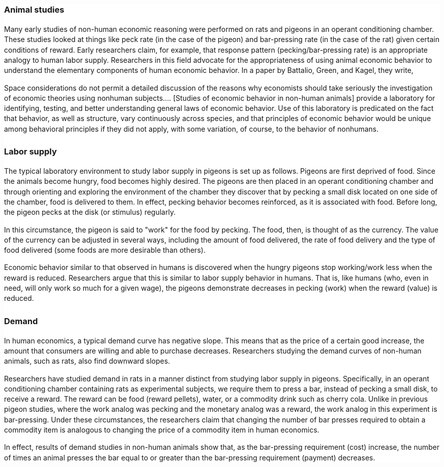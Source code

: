 ### **Animal studies**
Many early studies of non-human economic reasoning were performed on rats and pigeons in an operant conditioning chamber. These studies looked at things like peck rate (in the case of the pigeon) and bar-pressing rate (in the case of the rat) given certain conditions of reward. Early researchers claim, for example, that response pattern (pecking/bar-pressing rate) is an appropriate analogy to human labor supply. Researchers in this field advocate for the appropriateness of using animal economic behavior to understand the elementary components of human economic behavior. In a paper by Battalio, Green, and Kagel, they write,

Space considerations do not permit a detailed discussion of the reasons why economists should take seriously the investigation of economic theories using nonhuman subjects.... [Studies of economic behavior in non-human animals] provide a laboratory for identifying, testing, and better understanding general laws of economic behavior. Use of this laboratory is predicated on the fact that behavior, as well as structure, vary continuously across species, and that principles of economic behavior would be unique among behavioral principles if they did not apply, with some variation, of course, to the behavior of nonhumans.

### **Labor supply**
The typical laboratory environment to study labor supply in pigeons is set up as follows. Pigeons are first deprived of food. Since the animals become hungry, food becomes highly desired. The pigeons are then placed in an operant conditioning chamber and through orienting and exploring the environment of the chamber they discover that by pecking a small disk located on one side of the chamber, food is delivered to them. In effect, pecking behavior becomes reinforced, as it is associated with food. Before long, the pigeon pecks at the disk (or stimulus) regularly.

In this circumstance, the pigeon is said to "work" for the food by pecking. The food, then, is thought of as the currency. The value of the currency can be adjusted in several ways, including the amount of food delivered, the rate of food delivery and the type of food delivered (some foods are more desirable than others).

Economic behavior similar to that observed in humans is discovered when the hungry pigeons stop working/work less when the reward is reduced. Researchers argue that this is similar to labor supply behavior in humans. That is, like humans (who, even in need, will only work so much for a given wage), the pigeons demonstrate decreases in pecking (work) when the reward (value) is reduced.

### **Demand**
In human economics, a typical demand curve has negative slope. This means that as the price of a certain good increase, the amount that consumers are willing and able to purchase decreases. Researchers studying the demand curves of non-human animals, such as rats, also find downward slopes.

Researchers have studied demand in rats in a manner distinct from studying labor supply in pigeons. Specifically, in an operant conditioning chamber containing rats as experimental subjects, we require them to press a bar, instead of pecking a small disk, to receive a reward. The reward can be food (reward pellets), water, or a commodity drink such as cherry cola. Unlike in previous pigeon studies, where the work analog was pecking and the monetary analog was a reward, the work analog in this experiment is bar-pressing. Under these circumstances, the researchers claim that changing the number of bar presses required to obtain a commodity item is analogous to changing the price of a commodity item in human economics.

In effect, results of demand studies in non-human animals show that, as the bar-pressing requirement (cost) increase, the number of times an animal presses the bar equal to or greater than the bar-pressing requirement (payment) decreases.

